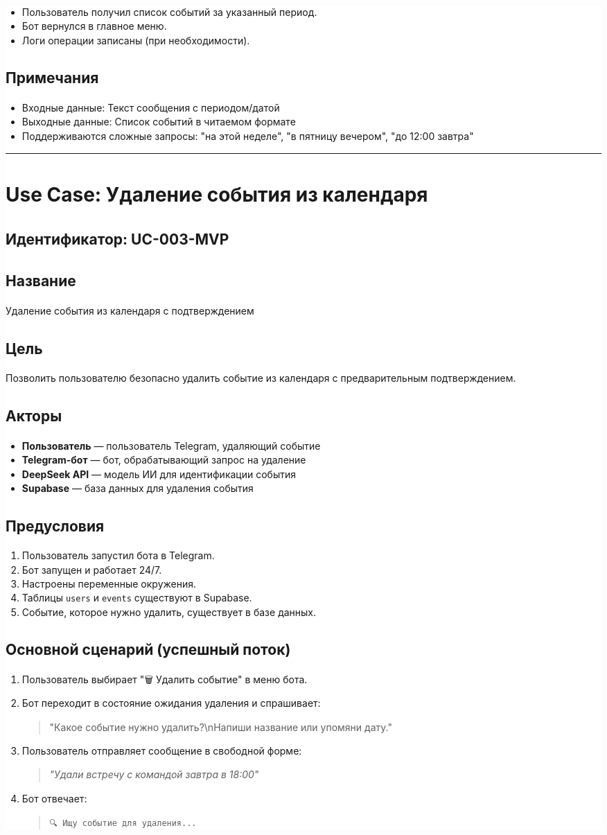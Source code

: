 - Пользователь получил список событий за указанный период.
- Бот вернулся в главное меню.
- Логи операции записаны (при необходимости).

## Примечания

- Входные данные: Текст сообщения с периодом/датой
- Выходные данные: Список событий в читаемом формате
- Поддерживаются сложные запросы: "на этой неделе", "в пятницу вечером", "до 12:00 завтра"

---

# Use Case: Удаление события из календаря

## Идентификатор: UC-003-MVP

## Название

Удаление события из календаря с подтверждением

## Цель

Позволить пользователю безопасно удалить событие из календаря с предварительным подтверждением.

## Акторы

- **Пользователь** — пользователь Telegram, удаляющий событие
- **Telegram-бот** — бот, обрабатывающий запрос на удаление
- **DeepSeek API** — модель ИИ для идентификации события
- **Supabase** — база данных для удаления события

## Предусловия

1. Пользователь запустил бота в Telegram.
2. Бот запущен и работает 24/7.
3. Настроены переменные окружения.
4. Таблицы `users` и `events` существуют в Supabase.
5. Событие, которое нужно удалить, существует в базе данных.

## Основной сценарий (успешный поток)

1. Пользователь выбирает "🗑️ Удалить событие" в меню бота.

2. Бот переходит в состояние ожидания удаления и спрашивает:
   > "Какое событие нужно удалить?\nНапиши название или упомяни дату."

3. Пользователь отправляет сообщение в свободной форме:
   > _"Удали встречу с командой завтра в 18:00"_

4. Бот отвечает:
   > `🔍 Ищу событие для удаления...`
